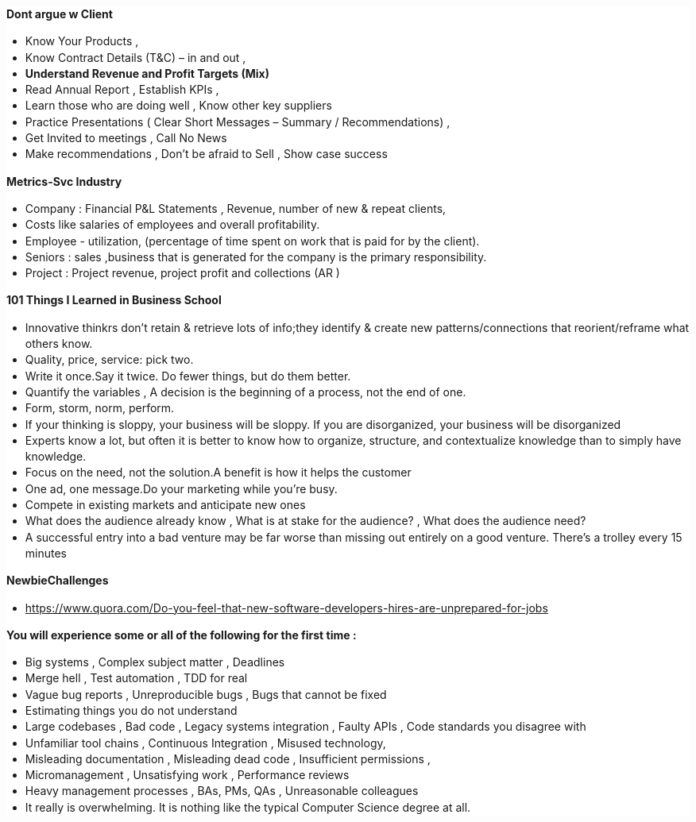 

**Dont argue w Client**
* Know Your Products ,
* Know Contract Details (T&C) – in and out ,
* **Understand Revenue and Profit Targets (Mix)**
* Read Annual Report , Establish KPIs ,
* Learn those who are doing well , Know other key suppliers
* Practice Presentations ( Clear Short Messages – Summary / Recommendations) ,
* Get Invited to meetings  , Call No News
* Make recommendations , Don’t be afraid to Sell , Show case success 


**Metrics-Svc Industry**
* Company :  Financial P&L Statements , Revenue,  number of new & repeat clients, 
* Costs like salaries of employees and overall profitability.
* Employee - utilization, (percentage of time spent on work that is paid for by the client). 
* Seniors  : sales ,business that is generated for the company is the primary responsibility.
* Project :  Project revenue, project profit and collections (AR )

**101 Things I Learned in Business School**
* Innovative thinkrs don’t retain & retrieve lots of info;they identify & create new patterns/connections that reorient/reframe what others know.
* Quality, price, service: pick two.
* Write it once.Say it twice. Do fewer things, but do them better.
* Quantify the variables , A decision is the beginning of a process, not the end of one.
* Form, storm, norm, perform.
* If your thinking is sloppy, your business will be sloppy. If you are disorganized, your business will be disorganized
* Experts know a lot, but often it is better to know how to organize, structure, and contextualize knowledge than to simply have knowledge. 
* Focus on the need, not the solution.A benefit is how it helps the customer
* One ad, one message.Do your marketing while you’re busy.
* Compete in existing markets and anticipate new ones
* What does the audience already know , What is at stake for the audience? , What does the audience need? 
* A successful entry into a bad venture may be far worse than missing out entirely on a good venture. There’s a trolley every 15 minutes

**NewbieChallenges**
* https://www.quora.com/Do-you-feel-that-new-software-developers-hires-are-unprepared-for-jobs

**You will experience some or all of the following for the first time :**
- Big systems ,  Complex subject matter , Deadlines
- Merge hell , Test automation , TDD for real
- Vague bug reports , Unreproducible bugs ,  Bugs that cannot be fixed
- Estimating things you do not understand
- Large codebases , Bad code , Legacy systems integration , Faulty APIs , Code standards you disagree with
- Unfamiliar tool chains , Continuous Integration , Misused technology, 
- Misleading documentation , Misleading dead code , Insufficient permissions , 
- Micromanagement , Unsatisfying work , Performance reviews
- Heavy management processes , BAs, PMs, QAs , Unreasonable colleagues
- It really is overwhelming. It is nothing like the typical Computer Science degree at all.

